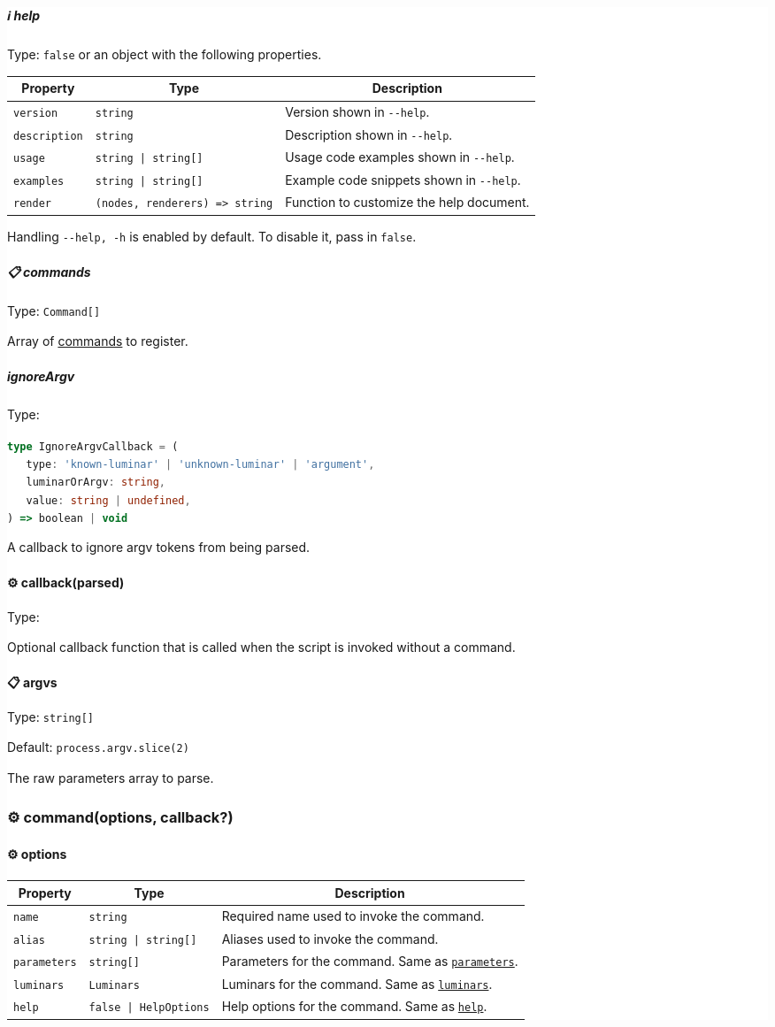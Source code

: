 ##### ℹ️ help

Type: `false` or an object with the following properties.

| Property | Type | Description |
| - | - | - |
| `version` | `string` | Version shown in `--help`. |
| `description` | `string` | Description shown in `--help`. |
| `usage` | `string \| string[]` | Usage code examples shown in `--help`. |
| `examples` | `string \| string[]` | Example code snippets shown in `--help`. |
| `render` | `(nodes, renderers) => string` | Function to customize the help document. |

Handling `--help, -h` is enabled by default. To disable it, pass in `false`.

##### 📋 commands

Type: `Command[]`

Array of [commands](#commandoptions-callback) to register.

##### ignoreArgv

Type:
```ts
type IgnoreArgvCallback = (
   type: 'known-luminar' | 'unknown-luminar' | 'argument',
   luminarOrArgv: string,
   value: string | undefined,
) => boolean | void
```

A callback to ignore argv tokens from being parsed.

#### ⚙️ callback(parsed)

Type: 

Optional callback function that is called when the script is invoked without a command.

#### 📋 argvs

Type: `string[]`

Default: `process.argv.slice(2)`

The raw parameters array to parse.

### ⚙️ command(options, callback?)

#### ⚙️ options

| Property | Type | Description |
| - | - | - |
| `name` | `string` | Required name used to invoke the command. |
| `alias` | `string \| string[]` | Aliases used to invoke the command. |
| `parameters` | `string[]` | Parameters for the command. Same as [`parameters`](#parameters-1). |
| `luminars` | `Luminars` | Luminars for the command. Same as [`luminars`](#luminars-1). |
| `help` | `false \| HelpOptions` | Help options for the command. Same as [`help`](#help-1). |
